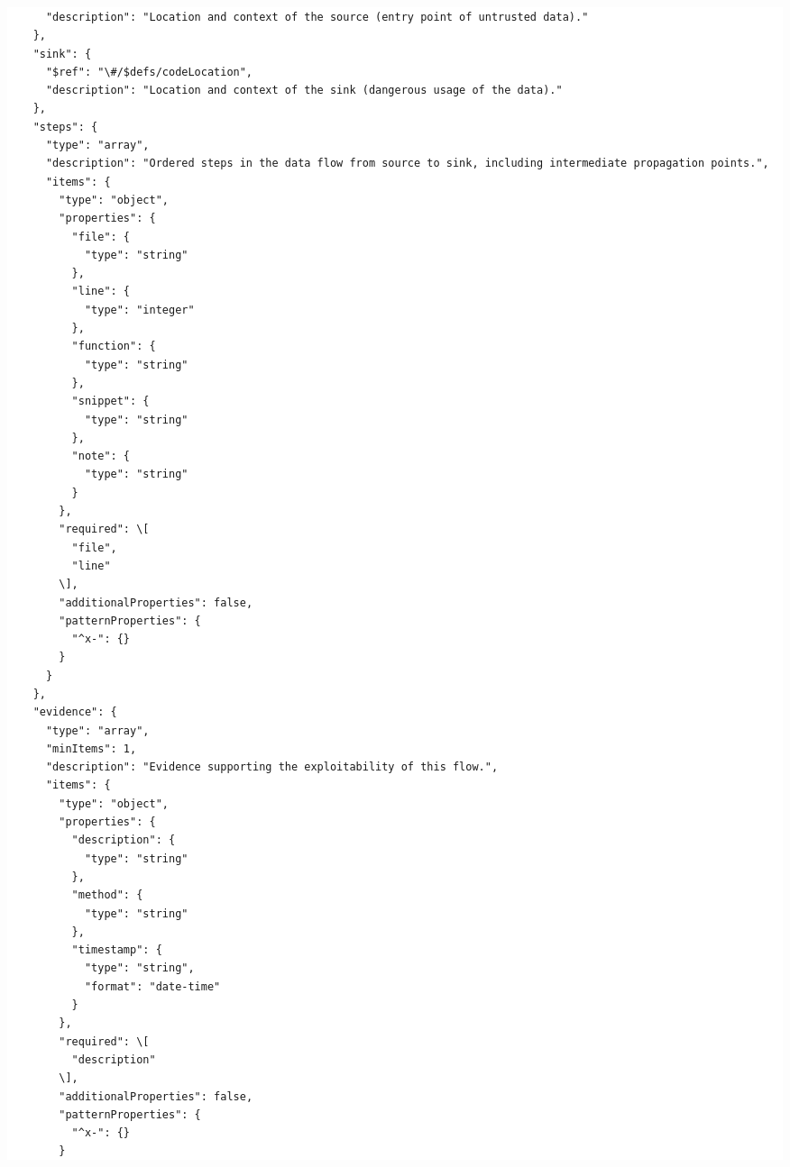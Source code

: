           "description": "Location and context of the source (entry point of untrusted data)."  
        },  
        "sink": {  
          "$ref": "\#/$defs/codeLocation",  
          "description": "Location and context of the sink (dangerous usage of the data)."  
        },  
        "steps": {  
          "type": "array",  
          "description": "Ordered steps in the data flow from source to sink, including intermediate propagation points.",  
          "items": {  
            "type": "object",  
            "properties": {  
              "file": {  
                "type": "string"  
              },  
              "line": {  
                "type": "integer"  
              },  
              "function": {  
                "type": "string"  
              },  
              "snippet": {  
                "type": "string"  
              },  
              "note": {  
                "type": "string"  
              }  
            },  
            "required": \[  
              "file",  
              "line"  
            \],  
            "additionalProperties": false,  
            "patternProperties": {  
              "^x-": {}  
            }  
          }  
        },  
        "evidence": {  
          "type": "array",  
          "minItems": 1,  
          "description": "Evidence supporting the exploitability of this flow.",  
          "items": {  
            "type": "object",  
            "properties": {  
              "description": {  
                "type": "string"  
              },  
              "method": {  
                "type": "string"  
              },  
              "timestamp": {  
                "type": "string",  
                "format": "date-time"  
              }  
            },  
            "required": \[  
              "description"  
            \],  
            "additionalProperties": false,  
            "patternProperties": {  
              "^x-": {}  
            }  